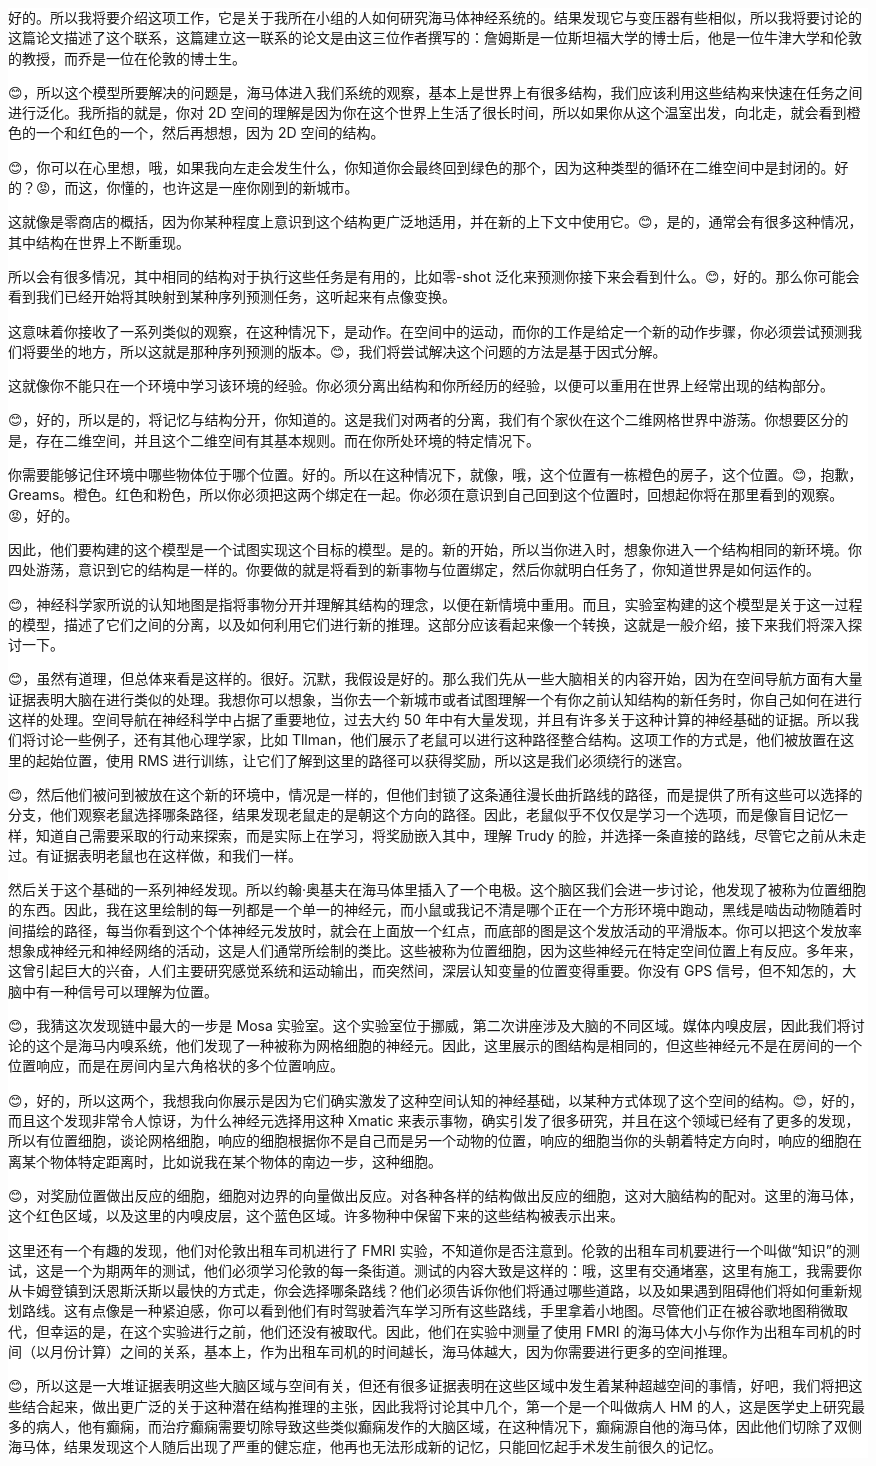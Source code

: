 好的。所以我将要介绍这项工作，它是关于我所在小组的人如何研究海马体神经系统的。结果发现它与变压器有些相似，所以我将要讨论的这篇论文描述了这个联系，这篇建立这一联系的论文是由这三位作者撰写的：詹姆斯是一位斯坦福大学的博士后，他是一位牛津大学和伦敦的教授，而乔是一位在伦敦的博士生。

😊，所以这个模型所要解决的问题是，海马体进入我们系统的观察，基本上是世界上有很多结构，我们应该利用这些结构来快速在任务之间进行泛化。我所指的就是，你对 2D 空间的理解是因为你在这个世界上生活了很长时间，所以如果你从这个温室出发，向北走，就会看到橙色的一个和红色的一个，然后再想想，因为 2D 空间的结构。

😊，你可以在心里想，哦，如果我向左走会发生什么，你知道你会最终回到绿色的那个，因为这种类型的循环在二维空间中是封闭的。好的？😡，而这，你懂的，也许这是一座你刚到的新城市。

这就像是零商店的概括，因为你某种程度上意识到这个结构更广泛地适用，并在新的上下文中使用它。😊，是的，通常会有很多这种情况，其中结构在世界上不断重现。

所以会有很多情况，其中相同的结构对于执行这些任务是有用的，比如零-shot 泛化来预测你接下来会看到什么。😊，好的。那么你可能会看到我们已经开始将其映射到某种序列预测任务，这听起来有点像变换。

这意味着你接收了一系列类似的观察，在这种情况下，是动作。在空间中的运动，而你的工作是给定一个新的动作步骤，你必须尝试预测我们将要坐的地方，所以这就是那种序列预测的版本。😊，我们将尝试解决这个问题的方法是基于因式分解。

这就像你不能只在一个环境中学习该环境的经验。你必须分离出结构和你所经历的经验，以便可以重用在世界上经常出现的结构部分。

😊，好的，所以是的，将记忆与结构分开，你知道的。这是我们对两者的分离，我们有个家伙在这个二维网格世界中游荡。你想要区分的是，存在二维空间，并且这个二维空间有其基本规则。而在你所处环境的特定情况下。

你需要能够记住环境中哪些物体位于哪个位置。好的。所以在这种情况下，就像，哦，这个位置有一栋橙色的房子，这个位置。😊，抱歉，Greams。橙色。红色和粉色，所以你必须把这两个绑定在一起。你必须在意识到自己回到这个位置时，回想起你将在那里看到的观察。😡，好的。

因此，他们要构建的这个模型是一个试图实现这个目标的模型。是的。新的开始，所以当你进入时，想象你进入一个结构相同的新环境。你四处游荡，意识到它的结构是一样的。你要做的就是将看到的新事物与位置绑定，然后你就明白任务了，你知道世界是如何运作的。

😊，神经科学家所说的认知地图是指将事物分开并理解其结构的理念，以便在新情境中重用。而且，实验室构建的这个模型是关于这一过程的模型，描述了它们之间的分离，以及如何利用它们进行新的推理。这部分应该看起来像一个转换，这就是一般介绍，接下来我们将深入探讨一下。

😊，虽然有道理，但总体来看是这样的。很好。沉默，我假设是好的。那么我们先从一些大脑相关的内容开始，因为在空间导航方面有大量证据表明大脑在进行类似的处理。我想你可以想象，当你去一个新城市或者试图理解一个有你之前认知结构的新任务时，你自己如何在进行这样的处理。空间导航在神经科学中占据了重要地位，过去大约 50 年中有大量发现，并且有许多关于这种计算的神经基础的证据。所以我们将讨论一些例子，还有其他心理学家，比如 Tllman，他们展示了老鼠可以进行这种路径整合结构。这项工作的方式是，他们被放置在这里的起始位置，使用 RMS 进行训练，让它们了解到这里的路径可以获得奖励，所以这是我们必须绕行的迷宫。

😊，然后他们被问到被放在这个新的环境中，情况是一样的，但他们封锁了这条通往漫长曲折路线的路径，而是提供了所有这些可以选择的分支，他们观察老鼠选择哪条路径，结果发现老鼠走的是朝这个方向的路径。因此，老鼠似乎不仅仅是学习一个选项，而是像盲目记忆一样，知道自己需要采取的行动来探索，而是实际上在学习，将奖励嵌入其中，理解 Trudy 的脸，并选择一条直接的路线，尽管它之前从未走过。有证据表明老鼠也在这样做，和我们一样。

然后关于这个基础的一系列神经发现。所以约翰·奥基夫在海马体里插入了一个电极。这个脑区我们会进一步讨论，他发现了被称为位置细胞的东西。因此，我在这里绘制的每一列都是一个单一的神经元，而小鼠或我记不清是哪个正在一个方形环境中跑动，黑线是啮齿动物随着时间描绘的路径，每当你看到这个个体神经元发放时，就会在上面放一个红点，而底部的图是这个发放活动的平滑版本。你可以把这个发放率想象成神经元和神经网络的活动，这是人们通常所绘制的类比。这些被称为位置细胞，因为这些神经元在特定空间位置上有反应。多年来，这曾引起巨大的兴奋，人们主要研究感觉系统和运动输出，而突然间，深层认知变量的位置变得重要。你没有 GPS 信号，但不知怎的，大脑中有一种信号可以理解为位置。

😊，我猜这次发现链中最大的一步是 Mosa 实验室。这个实验室位于挪威，第二次讲座涉及大脑的不同区域。媒体内嗅皮层，因此我们将讨论的这个是海马内嗅系统，他们发现了一种被称为网格细胞的神经元。因此，这里展示的图结构是相同的，但这些神经元不是在房间的一个位置响应，而是在房间内呈六角格状的多个位置响应。

😊，好的，所以这两个，我想我向你展示是因为它们确实激发了这种空间认知的神经基础，以某种方式体现了这个空间的结构。😊，好的，而且这个发现非常令人惊讶，为什么神经元选择用这种 Xmatic 来表示事物，确实引发了很多研究，并且在这个领域已经有了更多的发现，所以有位置细胞，谈论网格细胞，响应的细胞根据你不是自己而是另一个动物的位置，响应的细胞当你的头朝着特定方向时，响应的细胞在离某个物体特定距离时，比如说我在某个物体的南边一步，这种细胞。

😊，对奖励位置做出反应的细胞，细胞对边界的向量做出反应。对各种各样的结构做出反应的细胞，这对大脑结构的配对。这里的海马体，这个红色区域，以及这里的内嗅皮层，这个蓝色区域。许多物种中保留下来的这些结构被表示出来。

这里还有一个有趣的发现，他们对伦敦出租车司机进行了 FMRI 实验，不知道你是否注意到。伦敦的出租车司机要进行一个叫做“知识”的测试，这是一个为期两年的测试，他们必须学习伦敦的每一条街道。测试的内容大致是这样的：哦，这里有交通堵塞，这里有施工，我需要你从卡姆登镇到沃恩斯沃斯以最快的方式走，你会选择哪条路线？他们必须告诉你他们将通过哪些道路，以及如果遇到阻碍他们将如何重新规划路线。这有点像是一种紧迫感，你可以看到他们有时驾驶着汽车学习所有这些路线，手里拿着小地图。尽管他们正在被谷歌地图稍微取代，但幸运的是，在这个实验进行之前，他们还没有被取代。因此，他们在实验中测量了使用 FMRI 的海马体大小与你作为出租车司机的时间（以月份计算）之间的关系，基本上，作为出租车司机的时间越长，海马体越大，因为你需要进行更多的空间推理。

😊，所以这是一大堆证据表明这些大脑区域与空间有关，但还有很多证据表明在这些区域中发生着某种超越空间的事情，好吧，我们将把这些结合起来，做出更广泛的关于这种潜在结构推理的主张，因此我将讨论其中几个，第一个是一个叫做病人 HM 的人，这是医学史上研究最多的病人，他有癫痫，而治疗癫痫需要切除导致这些类似癫痫发作的大脑区域，在这种情况下，癫痫源自他的海马体，因此他们切除了双侧海马体，结果发现这个人随后出现了严重的健忘症，他再也无法形成新的记忆，只能回忆起手术发生前很久的记忆。
